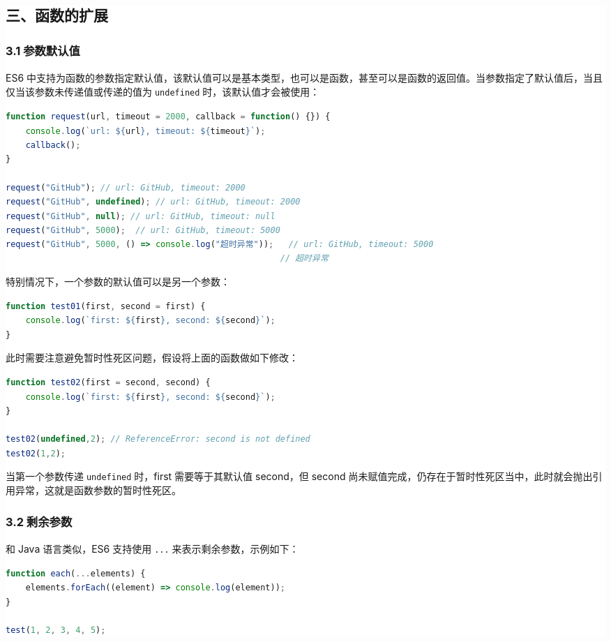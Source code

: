 

## 三、函数的扩展

### 3.1 参数默认值

ES6 中支持为函数的参数指定默认值，该默认值可以是基本类型，也可以是函数，甚至可以是函数的返回值。当参数指定了默认值后，当且仅当该参数未传递值或传递的值为 `undefined` 时，该默认值才会被使用：

```javascript
function request(url, timeout = 2000, callback = function() {}) {
	console.log(`url: ${url}, timeout: ${timeout}`);
	callback();
}

request("GitHub"); // url: GitHub, timeout: 2000
request("GitHub", undefined); // url: GitHub, timeout: 2000
request("GitHub", null); // url: GitHub, timeout: null
request("GitHub", 5000);  // url: GitHub, timeout: 5000
request("GitHub", 5000, () => console.log("超时异常"));   // url: GitHub, timeout: 5000
									                   // 超时异常							
```

特别情况下，一个参数的默认值可以是另一个参数：

```javascript
function test01(first, second = first) {
	console.log(`first: ${first}, second: ${second}`);
}
```

此时需要注意避免暂时性死区问题，假设将上面的函数做如下修改：

```javascript
function test02(first = second, second) {
	console.log(`first: ${first}, second: ${second}`);
}

test02(undefined,2); // ReferenceError: second is not defined
test02(1,2);
```

当第一个参数传递 `undefined` 时，first 需要等于其默认值 second，但 second 尚未赋值完成，仍存在于暂时性死区当中，此时就会抛出引用异常，这就是函数参数的暂时性死区。

### 3.2 剩余参数

和 Java 语言类似，ES6 支持使用 `...` 来表示剩余参数，示例如下：

```javascript
function each(...elements) {
	elements.forEach((element) => console.log(element));
}

test(1, 2, 3, 4, 5);
```
